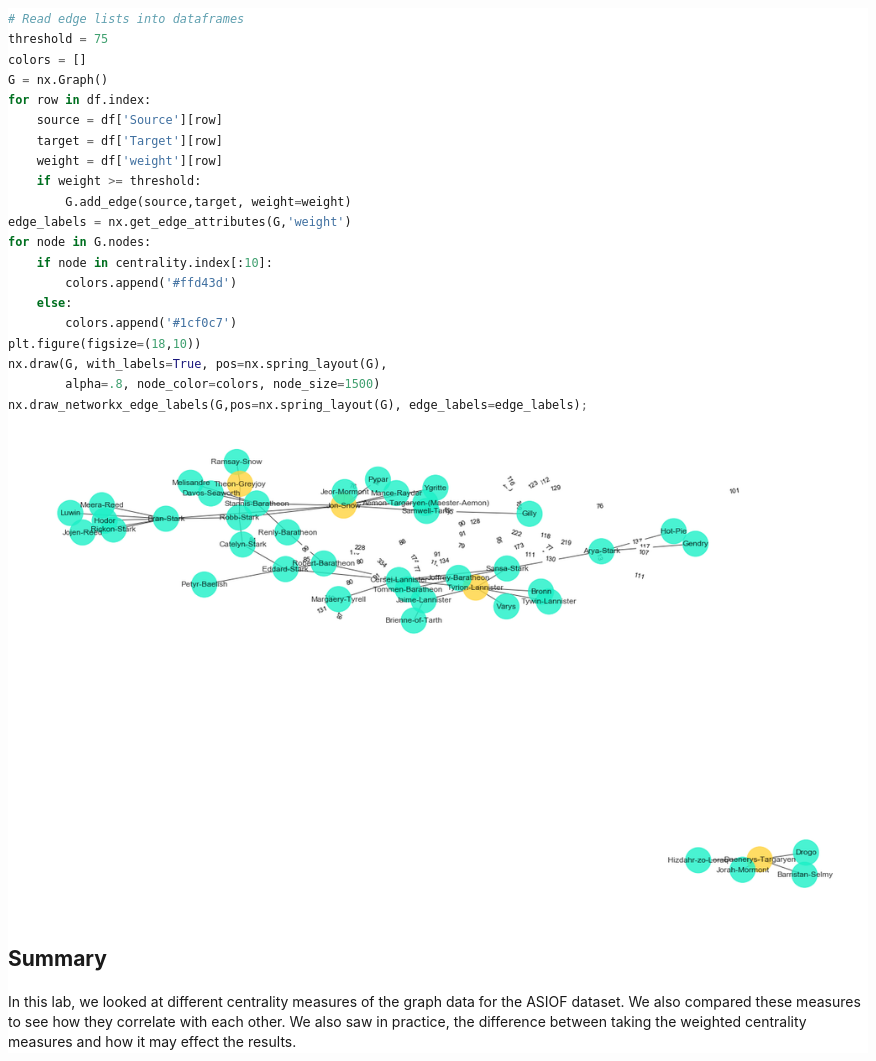 
```python
# Read edge lists into dataframes
threshold = 75
colors = []
G = nx.Graph()
for row in df.index:
    source = df['Source'][row]
    target = df['Target'][row]
    weight = df['weight'][row]
    if weight >= threshold:
        G.add_edge(source,target, weight=weight)
edge_labels = nx.get_edge_attributes(G,'weight')
for node in G.nodes:
    if node in centrality.index[:10]:
        colors.append('#ffd43d')
    else:
        colors.append('#1cf0c7')
plt.figure(figsize=(18,10))
nx.draw(G, with_labels=True, pos=nx.spring_layout(G),
        alpha=.8, node_color=colors, node_size=1500)
nx.draw_networkx_edge_labels(G,pos=nx.spring_layout(G), edge_labels=edge_labels);
```


![png](index_files/index_20_0.png)


## Summary 

In this lab, we looked at different centrality measures of the graph data for the ASIOF dataset. We also compared these measures to see how they correlate with each other. We also saw in practice, the difference between taking the weighted centrality measures and how it may effect the results. 
